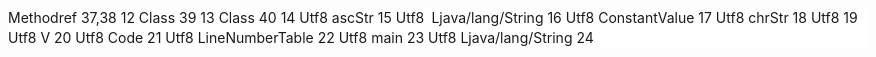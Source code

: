 <Type>Methodref</Type>
<ConstantPoolAddress>37,38</ConstantPoolAddress>
</ConstantPoolEntry>
<ConstantPoolEntry>
<id>12</id>
<Type>Class</Type>
<ConstantPoolAddress>39</ConstantPoolAddress>
</ConstantPoolEntry>
<ConstantPoolEntry>
<id>13</id>
<Type>Class</Type>
<ConstantPoolAddress>40</ConstantPoolAddress>
</ConstantPoolEntry>
<ConstantPoolEntry>
<id>14</id>
<Type>Utf8</Type>
<ConstantPoolValue>ascStr</ConstantPoolValue>
</ConstantPoolEntry>
<ConstantPoolEntry>
<id>15</id>
<Type>Utf8</Type>` `<ConstantPoolValue>Ljava/lang/String</ConstantPoolValue>
</ConstantPoolEntry>
<ConstantPoolEntry>
<id>16</id>
<Type>Utf8</Type>
<ConstantPoolValue>ConstantValue</ConstantPoolValue>
</ConstantPoolEntry>
<ConstantPoolEntry>
<id>17</id>
<Type>Utf8</Type>
<ConstantPoolValue>chrStr</ConstantPoolValue>
</ConstantPoolEntry>
<ConstantPoolEntry>
<id>18</id>
<Type>Utf8</Type>
<ConstantPoolValue><init></ConstantPoolValue>
</ConstantPoolEntry>
<ConstantPoolEntry>
<id>19</id>
<Type>Utf8</Type>
<ConstantPoolValue>V</ConstantPoolValue>
</ConstantPoolEntry>
<ConstantPoolEntry>
<id>20</id>
<Type>Utf8</Type>
<ConstantPoolValue>Code</ConstantPoolValue>
</ConstantPoolEntry>
<ConstantPoolEntry>
<id>21</id>
<Type>Utf8</Type>
<ConstantPoolValue>LineNumberTable</ConstantPoolValue>
</ConstantPoolEntry>
<ConstantPoolEntry>
<id>22</id>
<Type>Utf8</Type>
<ConstantPoolValue>main</ConstantPoolValue>
</ConstantPoolEntry>
<ConstantPoolEntry>
<id>23</id>
<Type>Utf8</Type>
<ConstantPoolValue>Ljava/lang/String</ConstantPoolValue>
</ConstantPoolEntry>
<ConstantPoolEntry>
<id>24</id>
